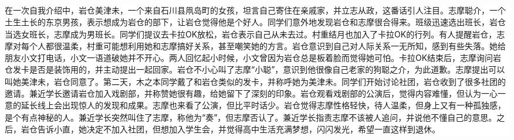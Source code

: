 在一次自我介绍中，岩仓美津未，一个来自石川县凧岛町的女孩，坦言自己寄住在亲戚家，并立志从政，这番话引人注目。志摩聪介，一个土生土长的东京男孩，表示想成为岩仓的部下，让岩仓觉得他是个好人。同学们意外地发现岩仓和志摩很合得来。班级迅速选出班长，岩仓当选女班长，志摩成为男班长。同学们提议去卡拉OK放松，岩仓表示自己从未去过。村重结月也加入了卡拉OK的行列。有人提醒岩仓，志摩对每个人都很温柔，村重可能想利用她和志摩搞好关系，甚至嘲笑她的方言。岩仓意识到自己对人际关系一无所知，感到有些失落。她给朋友小文打电话，小文一语道破她并不开心。两人回忆起小时候，小文曾因为岩仓总是板着脸而觉得她可怕。卡拉OK结束后，志摩询问岩仓发卡是否是装饰用的，并主动提出一起回家。岩仓不小心叫了志摩“小聪”，意识到他很像自己老家的狗聪之介，为此道歉。志摩提出可以叫她美津未，岩仓同意了。第二天，木之本同学戴了和岩仓类似的发卡，并称呼她为美津未。同学们开始讨论社团，岩仓收到了很多社团的邀请。兼近学长邀请岩仓加入戏剧部，并称赞她很有趣，给她留下了深刻的印象。岩仓观看戏剧部的公演后，觉得内容难懂，但认为一心一意的延长线上会出现惊人的发现和成果。志摩也来看了公演，但比平时话少。岩仓觉得志摩性格轻快，待人温柔，但身上又有一种孤独感，是个有点神秘的人。兼近学长突然叫住了志摩，称他为“奏”，但志摩否认了。兼近学长指责志摩不该被人追问，并说他不懂自己的意思。之后，岩仓告诉小直，她决定不加入社团，但想加入学生会，并觉得高中生活充满梦想，闪闪发光，希望一直这样到退休。
